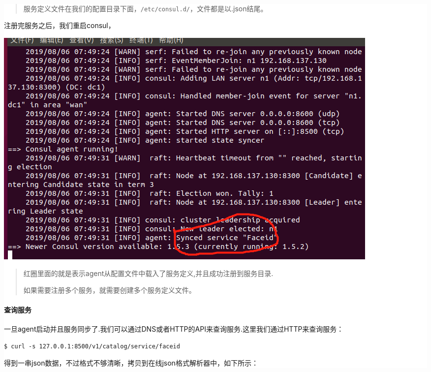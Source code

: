 > 服务定义文件在我们的配置目录下面，`/etc/consul.d/`，文件都是以.json结尾。

注册完服务之后，我们重启consul，

![1565103071456](./assets/1565103071456.png)

> 红圈里面的就是表示agent从配置文件中载入了服务定义,并且成功注册到服务目录.
>
> 如果需要注册多个服务，就需要创建多个服务定义文件。

#### **查询服务**

一旦agent启动并且服务同步了.我们可以通过DNS或者HTTP的API来查询服务.这里我们通过HTTP来查询服务：

```shell
$ curl -s 127.0.0.1:8500/v1/catalog/service/faceid
```

得到一串json数据，不过格式不够清晰，拷贝到在线json格式解析器中，如下所示：
